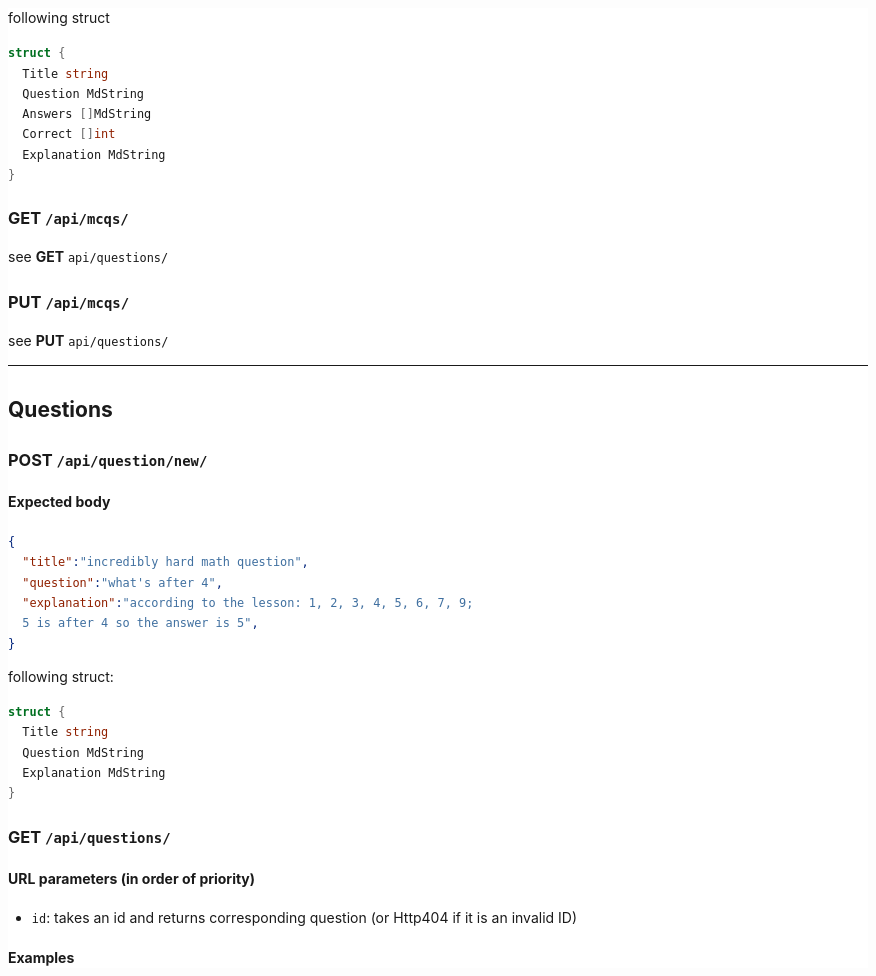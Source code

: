 
  following struct

  ```go
  struct {
    Title string
    Question MdString
    Answers []MdString
    Correct []int
    Explanation MdString
  }
  ```

### **GET** `/api/mcqs/`

see **GET** `api/questions/`

### **PUT** `/api/mcqs/`

see **PUT** `api/questions/`

---

## **Questions**

### **POST** `/api/question/new/`

#### Expected body

  ```json
  {
    "title":"incredibly hard math question",
    "question":"what's after 4",
    "explanation":"according to the lesson: 1, 2, 3, 4, 5, 6, 7, 9;
    5 is after 4 so the answer is 5",
  }
  ```

  following struct:

  ```go
  struct {
    Title string
    Question MdString
    Explanation MdString
  }
  ```

### **GET** `/api/questions/`

#### URL parameters (in order of priority)

- `id`: takes an id and returns corresponding question (or Http404 if it is an invalid ID)

#### Examples
